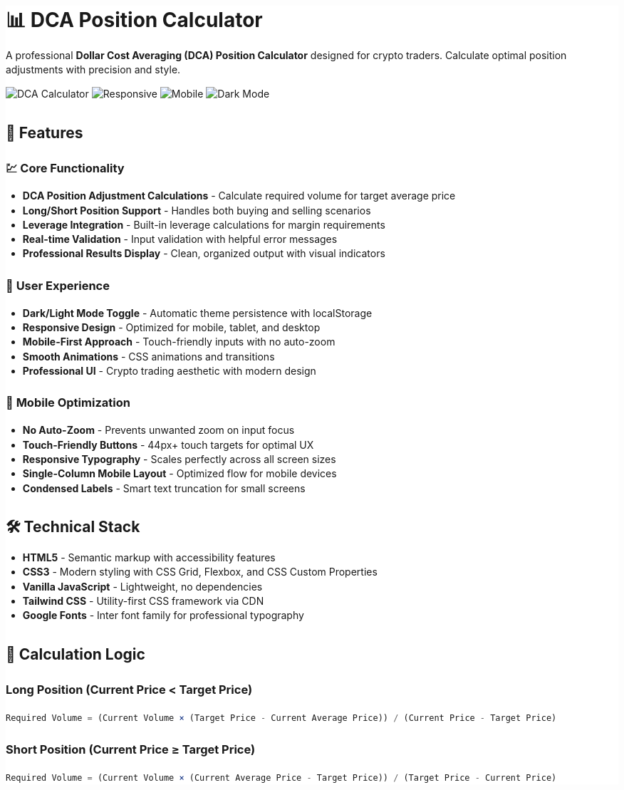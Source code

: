 # 📊 DCA Position Calculator

A professional **Dollar Cost Averaging (DCA) Position Calculator** designed for crypto traders. Calculate optimal position adjustments with precision and style.

![DCA Calculator](https://img.shields.io/badge/Status-Active-brightgreen) ![Responsive](https://img.shields.io/badge/Design-Responsive-blue) ![Mobile](https://img.shields.io/badge/Mobile-Optimized-orange) ![Dark Mode](https://img.shields.io/badge/Theme-Dark%2FLight-purple)

## 🚀 Features

### 💹 **Core Functionality**
- **DCA Position Adjustment Calculations** - Calculate required volume for target average price
- **Long/Short Position Support** - Handles both buying and selling scenarios
- **Leverage Integration** - Built-in leverage calculations for margin requirements
- **Real-time Validation** - Input validation with helpful error messages
- **Professional Results Display** - Clean, organized output with visual indicators

### 🎨 **User Experience**
- **Dark/Light Mode Toggle** - Automatic theme persistence with localStorage
- **Responsive Design** - Optimized for mobile, tablet, and desktop
- **Mobile-First Approach** - Touch-friendly inputs with no auto-zoom
- **Smooth Animations** - CSS animations and transitions
- **Professional UI** - Crypto trading aesthetic with modern design

### 📱 **Mobile Optimization**
- **No Auto-Zoom** - Prevents unwanted zoom on input focus
- **Touch-Friendly Buttons** - 44px+ touch targets for optimal UX
- **Responsive Typography** - Scales perfectly across all screen sizes
- **Single-Column Mobile Layout** - Optimized flow for mobile devices
- **Condensed Labels** - Smart text truncation for small screens

## 🛠 **Technical Stack**

- **HTML5** - Semantic markup with accessibility features
- **CSS3** - Modern styling with CSS Grid, Flexbox, and CSS Custom Properties
- **Vanilla JavaScript** - Lightweight, no dependencies
- **Tailwind CSS** - Utility-first CSS framework via CDN
- **Google Fonts** - Inter font family for professional typography

## 📐 **Calculation Logic**

### **Long Position (Current Price < Target Price)**
```javascript
Required Volume = (Current Volume × (Target Price - Current Average Price)) / (Current Price - Target Price)
```

### **Short Position (Current Price ≥ Target Price)**
```javascript
Required Volume = (Current Volume × (Current Average Price - Target Price)) / (Target Price - Current Price)
```
